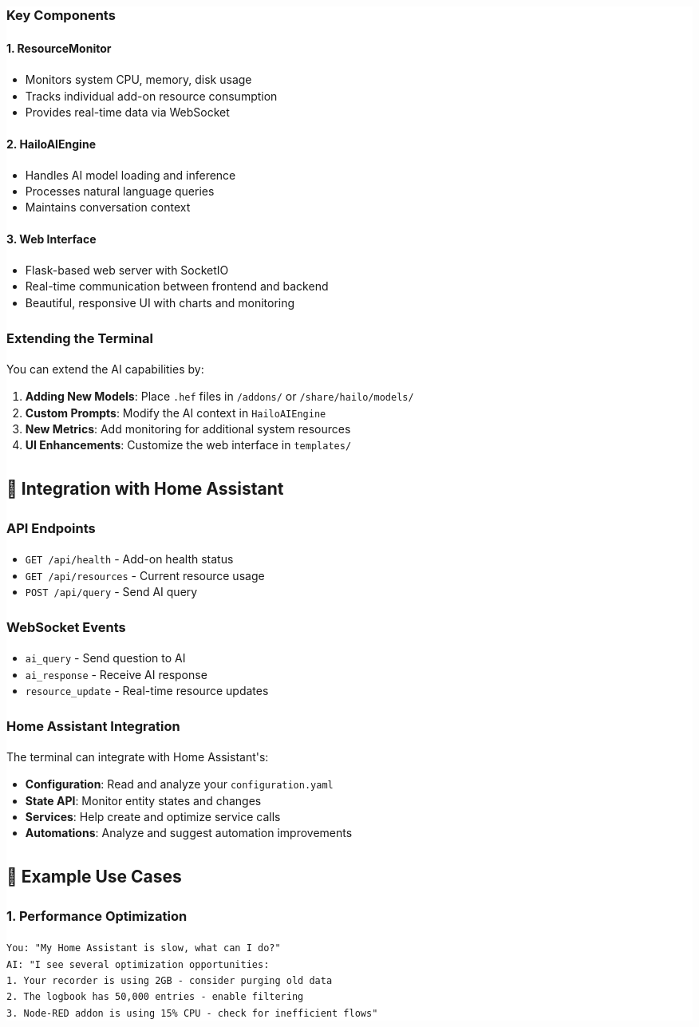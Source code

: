 ### Key Components

#### 1. ResourceMonitor
- Monitors system CPU, memory, disk usage
- Tracks individual add-on resource consumption
- Provides real-time data via WebSocket

#### 2. HailoAIEngine
- Handles AI model loading and inference
- Processes natural language queries
- Maintains conversation context

#### 3. Web Interface
- Flask-based web server with SocketIO
- Real-time communication between frontend and backend
- Beautiful, responsive UI with charts and monitoring

### Extending the Terminal
You can extend the AI capabilities by:

1. **Adding New Models**: Place `.hef` files in `/addons/` or `/share/hailo/models/`
2. **Custom Prompts**: Modify the AI context in `HailoAIEngine`
3. **New Metrics**: Add monitoring for additional system resources
4. **UI Enhancements**: Customize the web interface in `templates/`

## 🤝 Integration with Home Assistant

### API Endpoints
- `GET /api/health` - Add-on health status
- `GET /api/resources` - Current resource usage
- `POST /api/query` - Send AI query

### WebSocket Events
- `ai_query` - Send question to AI
- `ai_response` - Receive AI response
- `resource_update` - Real-time resource updates

### Home Assistant Integration
The terminal can integrate with Home Assistant's:
- **Configuration**: Read and analyze your `configuration.yaml`
- **State API**: Monitor entity states and changes
- **Services**: Help create and optimize service calls
- **Automations**: Analyze and suggest automation improvements

## 📝 Example Use Cases

### 1. Performance Optimization
```
You: "My Home Assistant is slow, what can I do?"
AI: "I see several optimization opportunities:
1. Your recorder is using 2GB - consider purging old data
2. The logbook has 50,000 entries - enable filtering
3. Node-RED addon is using 15% CPU - check for inefficient flows"
```
